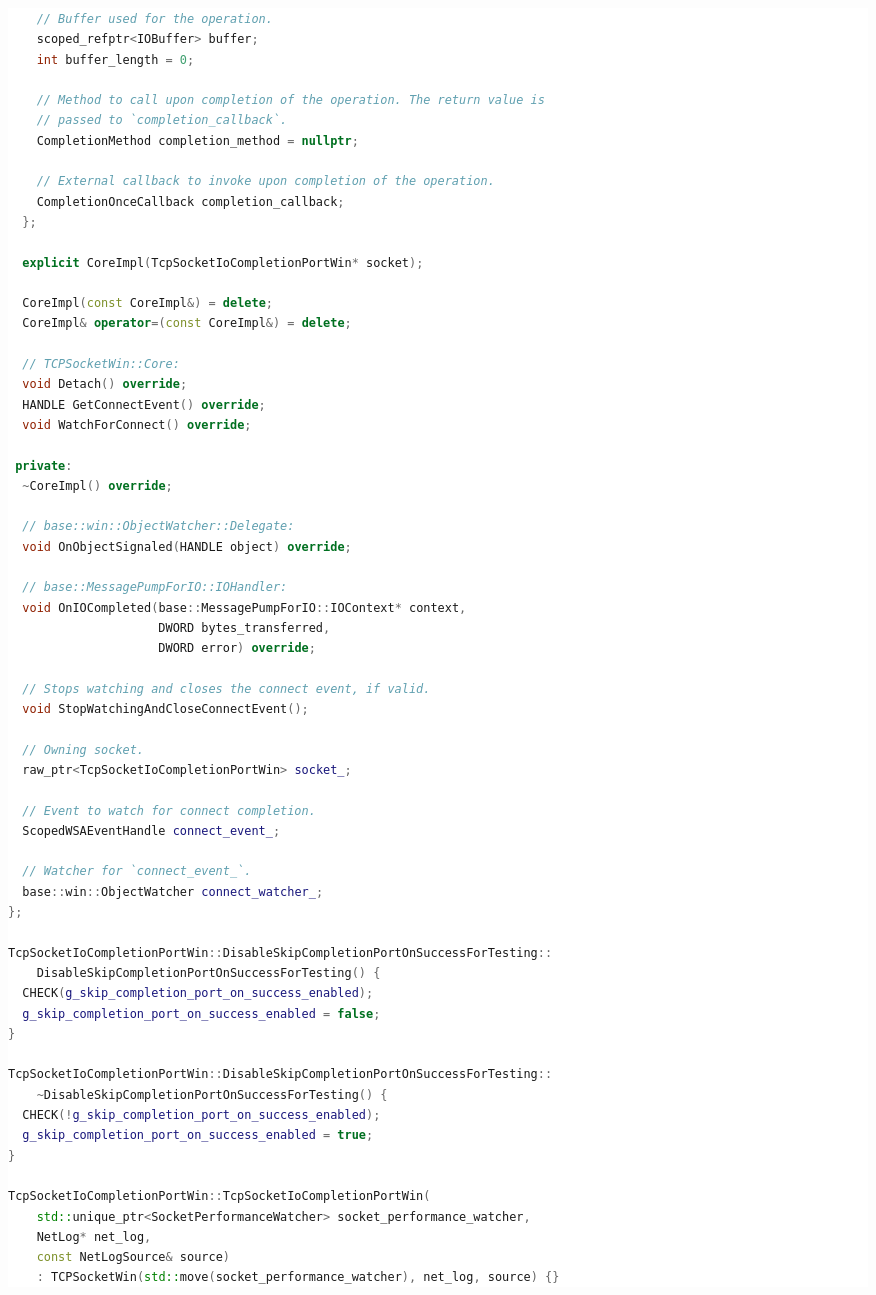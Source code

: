 ```cpp
    // Buffer used for the operation.
    scoped_refptr<IOBuffer> buffer;
    int buffer_length = 0;

    // Method to call upon completion of the operation. The return value is
    // passed to `completion_callback`.
    CompletionMethod completion_method = nullptr;

    // External callback to invoke upon completion of the operation.
    CompletionOnceCallback completion_callback;
  };

  explicit CoreImpl(TcpSocketIoCompletionPortWin* socket);

  CoreImpl(const CoreImpl&) = delete;
  CoreImpl& operator=(const CoreImpl&) = delete;

  // TCPSocketWin::Core:
  void Detach() override;
  HANDLE GetConnectEvent() override;
  void WatchForConnect() override;

 private:
  ~CoreImpl() override;

  // base::win::ObjectWatcher::Delegate:
  void OnObjectSignaled(HANDLE object) override;

  // base::MessagePumpForIO::IOHandler:
  void OnIOCompleted(base::MessagePumpForIO::IOContext* context,
                     DWORD bytes_transferred,
                     DWORD error) override;

  // Stops watching and closes the connect event, if valid.
  void StopWatchingAndCloseConnectEvent();

  // Owning socket.
  raw_ptr<TcpSocketIoCompletionPortWin> socket_;

  // Event to watch for connect completion.
  ScopedWSAEventHandle connect_event_;

  // Watcher for `connect_event_`.
  base::win::ObjectWatcher connect_watcher_;
};

TcpSocketIoCompletionPortWin::DisableSkipCompletionPortOnSuccessForTesting::
    DisableSkipCompletionPortOnSuccessForTesting() {
  CHECK(g_skip_completion_port_on_success_enabled);
  g_skip_completion_port_on_success_enabled = false;
}

TcpSocketIoCompletionPortWin::DisableSkipCompletionPortOnSuccessForTesting::
    ~DisableSkipCompletionPortOnSuccessForTesting() {
  CHECK(!g_skip_completion_port_on_success_enabled);
  g_skip_completion_port_on_success_enabled = true;
}

TcpSocketIoCompletionPortWin::TcpSocketIoCompletionPortWin(
    std::unique_ptr<SocketPerformanceWatcher> socket_performance_watcher,
    NetLog* net_log,
    const NetLogSource& source)
    : TCPSocketWin(std::move(socket_performance_watcher), net_log, source) {}
```